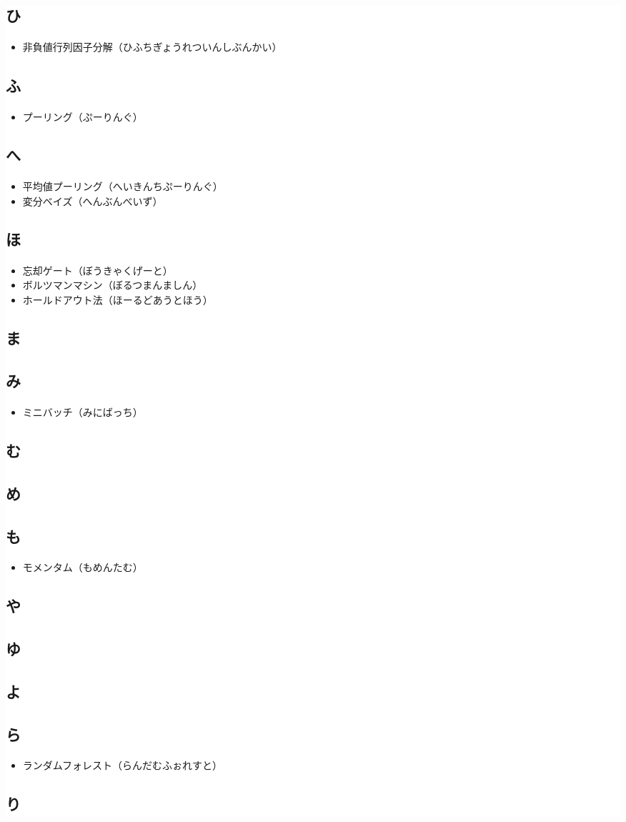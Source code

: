 ## ひ

- 非負値行列因子分解（ひふちぎょうれついんしぶんかい）

## ふ

- プーリング（ぷーりんぐ）

## へ

- 平均値プーリング（へいきんちぷーりんぐ）
- 変分ベイズ（へんぶんべいず）

## ほ

- 忘却ゲート（ぼうきゃくげーと）
- ボルツマンマシン（ぼるつまんましん）
- ホールドアウト法（ほーるどあうとほう）

## ま

## み

- ミニバッチ（みにばっち）

## む

## め

## も

- モメンタム（もめんたむ）

## や

## ゆ

## よ

## ら

- ランダムフォレスト（らんだむふぉれすと）

## り
